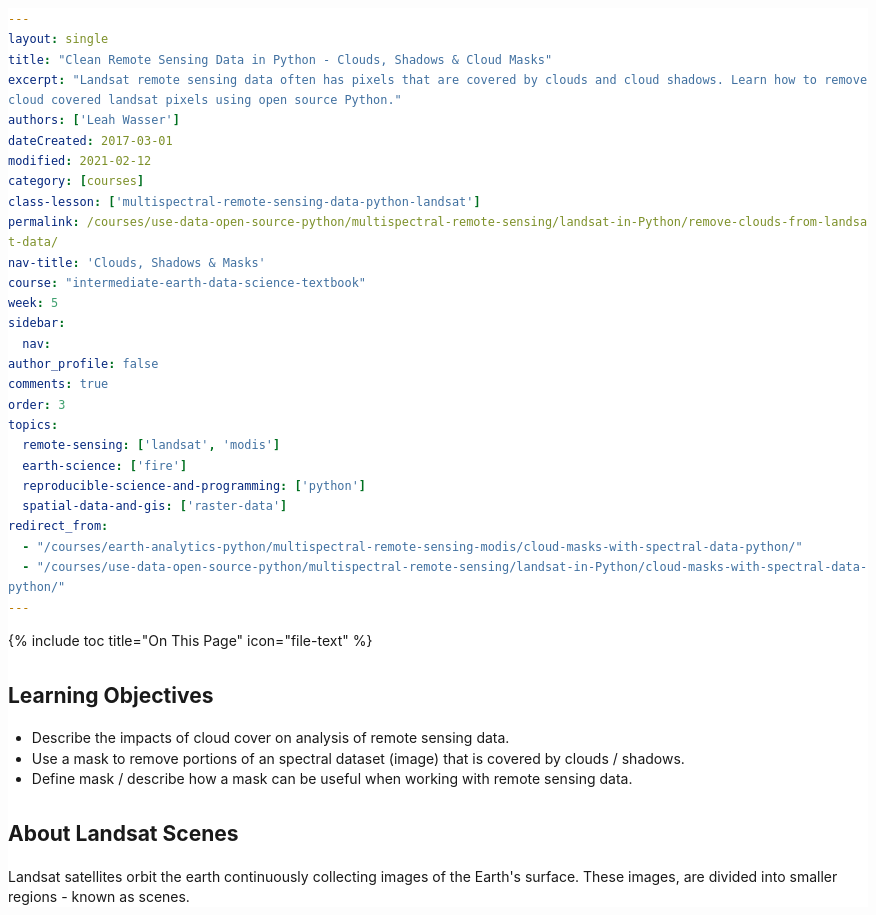 ```yaml
---
layout: single
title: "Clean Remote Sensing Data in Python - Clouds, Shadows & Cloud Masks"
excerpt: "Landsat remote sensing data often has pixels that are covered by clouds and cloud shadows. Learn how to remove cloud covered landsat pixels using open source Python."
authors: ['Leah Wasser']
dateCreated: 2017-03-01
modified: 2021-02-12
category: [courses]
class-lesson: ['multispectral-remote-sensing-data-python-landsat']
permalink: /courses/use-data-open-source-python/multispectral-remote-sensing/landsat-in-Python/remove-clouds-from-landsat-data/
nav-title: 'Clouds, Shadows & Masks'
course: "intermediate-earth-data-science-textbook"
week: 5
sidebar:
  nav:
author_profile: false
comments: true
order: 3
topics:
  remote-sensing: ['landsat', 'modis']
  earth-science: ['fire']
  reproducible-science-and-programming: ['python']
  spatial-data-and-gis: ['raster-data']
redirect_from:
  - "/courses/earth-analytics-python/multispectral-remote-sensing-modis/cloud-masks-with-spectral-data-python/"
  - "/courses/use-data-open-source-python/multispectral-remote-sensing/landsat-in-Python/cloud-masks-with-spectral-data-python/" 
---
```


{% include toc title="On This Page" icon="file-text" %}

<div class='notice--success' markdown="1">

## <i class="fa fa-graduation-cap" aria-hidden="true"></i> Learning Objectives

* Describe the impacts of cloud cover on analysis of remote sensing data.
* Use a mask to remove portions of an spectral dataset (image) that is covered by clouds / shadows.
* Define mask / describe how a mask can be useful when working with remote sensing data.

</div>


## About Landsat Scenes

Landsat satellites orbit the earth continuously collecting images of the Earth's
surface. These images, are divided into smaller regions - known as scenes.
